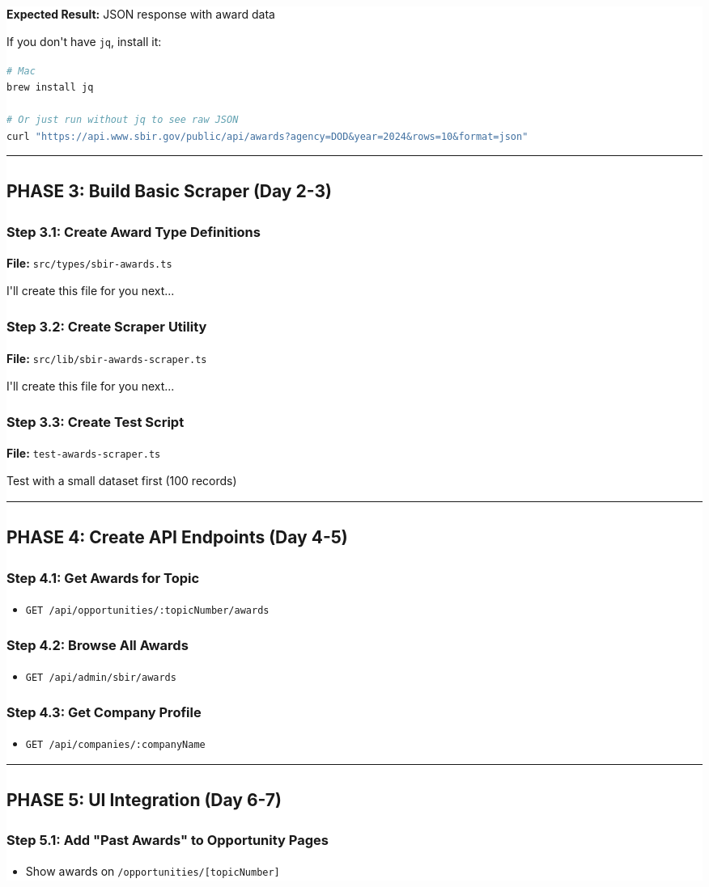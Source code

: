 **Expected Result:** JSON response with award data

If you don't have `jq`, install it:
```bash
# Mac
brew install jq

# Or just run without jq to see raw JSON
curl "https://api.www.sbir.gov/public/api/awards?agency=DOD&year=2024&rows=10&format=json"
```

---

## PHASE 3: Build Basic Scraper (Day 2-3)

### Step 3.1: Create Award Type Definitions

**File:** `src/types/sbir-awards.ts`

I'll create this file for you next...

### Step 3.2: Create Scraper Utility

**File:** `src/lib/sbir-awards-scraper.ts`

I'll create this file for you next...

### Step 3.3: Create Test Script

**File:** `test-awards-scraper.ts`

Test with a small dataset first (100 records)

---

## PHASE 4: Create API Endpoints (Day 4-5)

### Step 4.1: Get Awards for Topic
- `GET /api/opportunities/:topicNumber/awards`

### Step 4.2: Browse All Awards
- `GET /api/admin/sbir/awards`

### Step 4.3: Get Company Profile
- `GET /api/companies/:companyName`

---

## PHASE 5: UI Integration (Day 6-7)

### Step 5.1: Add "Past Awards" to Opportunity Pages
- Show awards on `/opportunities/[topicNumber]`
